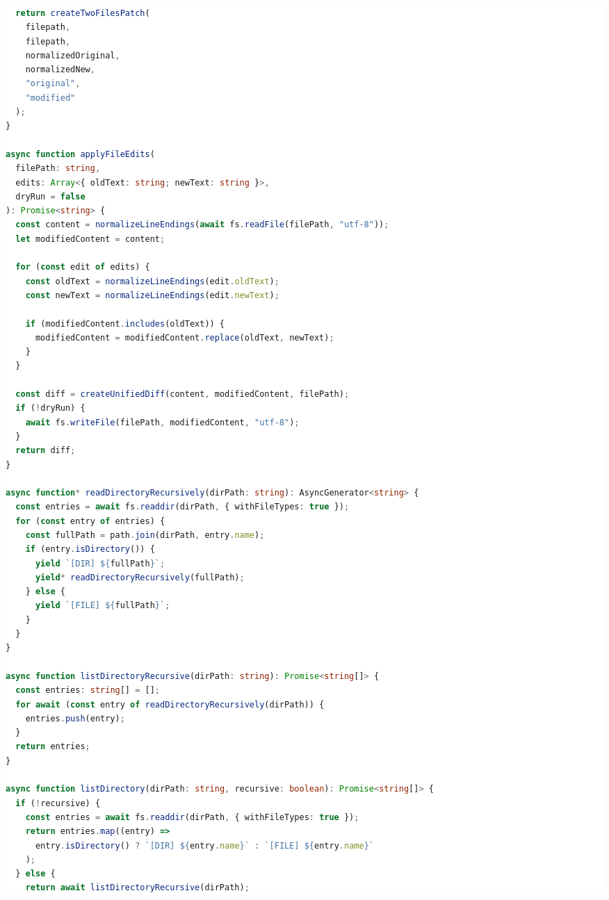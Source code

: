 ```typescript
  return createTwoFilesPatch(
    filepath,
    filepath,
    normalizedOriginal,
    normalizedNew,
    "original",
    "modified"
  );
}

async function applyFileEdits(
  filePath: string,
  edits: Array<{ oldText: string; newText: string }>,
  dryRun = false
): Promise<string> {
  const content = normalizeLineEndings(await fs.readFile(filePath, "utf-8"));
  let modifiedContent = content;

  for (const edit of edits) {
    const oldText = normalizeLineEndings(edit.oldText);
    const newText = normalizeLineEndings(edit.newText);

    if (modifiedContent.includes(oldText)) {
      modifiedContent = modifiedContent.replace(oldText, newText);
    }
  }

  const diff = createUnifiedDiff(content, modifiedContent, filePath);
  if (!dryRun) {
    await fs.writeFile(filePath, modifiedContent, "utf-8");
  }
  return diff;
}

async function* readDirectoryRecursively(dirPath: string): AsyncGenerator<string> {
  const entries = await fs.readdir(dirPath, { withFileTypes: true });
  for (const entry of entries) {
    const fullPath = path.join(dirPath, entry.name);
    if (entry.isDirectory()) {
      yield `[DIR] ${fullPath}`;
      yield* readDirectoryRecursively(fullPath);
    } else {
      yield `[FILE] ${fullPath}`;
    }
  }
}

async function listDirectoryRecursive(dirPath: string): Promise<string[]> {
  const entries: string[] = [];
  for await (const entry of readDirectoryRecursively(dirPath)) {
    entries.push(entry);
  }
  return entries;
}

async function listDirectory(dirPath: string, recursive: boolean): Promise<string[]> {
  if (!recursive) {
    const entries = await fs.readdir(dirPath, { withFileTypes: true });
    return entries.map((entry) =>
      entry.isDirectory() ? `[DIR] ${entry.name}` : `[FILE] ${entry.name}`
    );
  } else {
    return await listDirectoryRecursive(dirPath);
```